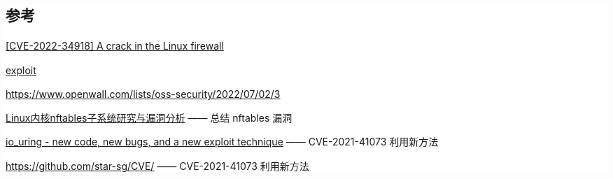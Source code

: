 
## 参考

[[CVE-2022-34918] A crack in the Linux firewall](https://www.randorisec.fr/crack-linux-firewall/)

[exploit](https://github.com/randorisec/CVE-2022-34918-LPE-PoC)

https://www.openwall.com/lists/oss-security/2022/07/02/3

[Linux内核nftables子系统研究与漏洞分析](https://www.secrss.com/articles/44817) —— 总结 nftables 漏洞

[io_uring - new code, new bugs, and a new exploit technique](https://starlabs.sg/blog/2022/06-io_uring-new-code-new-bugs-and-a-new-exploit-technique/) —— CVE-2021-41073 利用新方法

https://github.com/star-sg/CVE/ —— CVE-2021-41073 利用新方法